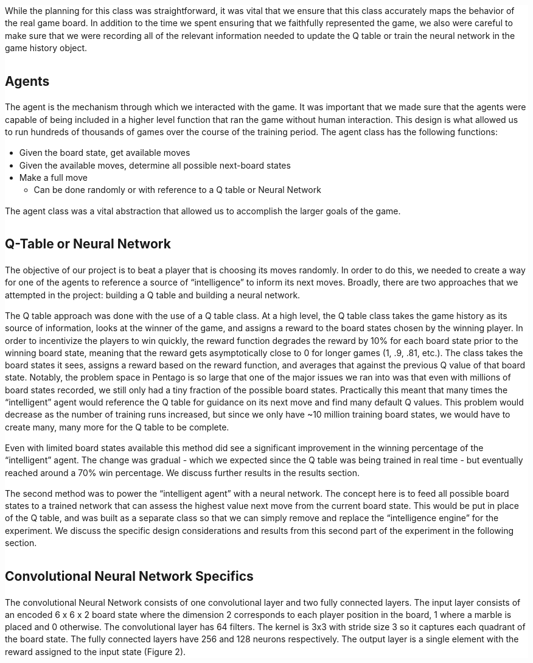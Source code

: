 While the planning for this class was straightforward, it was vital that we ensure that this class accurately maps the behavior of the real game board. In addition to the time we spent ensuring that we faithfully represented the game, we also were careful to make sure that we were recording all of the relevant information needed to update the Q table or train the neural network in the game history object. 

<left> <h2>Agents</h2> </left>

The agent is the mechanism through which we interacted with the game. It was important that we made sure that the agents were capable of being included in a higher level function that ran the game without human interaction. This design is what allowed us to run hundreds of thousands of games over the course of the training period. The agent class has the following functions:

  * Given the board state, get available moves
  * Given the available moves, determine all possible next-board states
  * Make a full move
    - Can be done randomly or with reference to a Q table or Neural Network

The agent class was a vital abstraction that allowed us to accomplish the larger goals of the game. 

<left> <h2>Q-Table or Neural Network</h2> </left>

The objective of our project is to beat a player that is choosing its moves randomly. In order to do this, we needed to create a way for one of the agents to reference a source of “intelligence” to inform its next moves. Broadly, there are two approaches that we attempted in the project: building a Q table and building a neural network. 

The Q table approach was done with the use of a Q table class. At a high level, the Q table class takes the game history as its source of information, looks at the winner of the game, and assigns a reward to the board states chosen by the winning player. In order to incentivize the players to win quickly, the reward function degrades the reward by 10% for each board state prior to the winning board state, meaning that the reward gets asymptotically close to 0 for longer games (1, .9, .81, etc.). The class takes the board states it sees, assigns a reward based on the reward function, and averages that against the previous Q value of that board state. Notably, the problem space in Pentago is so large that one of the major issues we ran into was that even with millions of board states recorded, we still only had a tiny fraction of the possible board states. Practically this meant that many times the “intelligent” agent would reference the Q table for guidance on its next move and find many default Q values. This problem would decrease as the number of training runs increased, but since we only have ~10 million training board states, we would have to create many, many more for the Q table to be complete.

Even with limited board states available this method did see a significant improvement in the winning percentage of the “intelligent” agent. The change was gradual - which we expected since the Q table was being trained in real time - but eventually reached around a 70% win percentage. We discuss further results in the results section.

The second method was to power the “intelligent agent” with a neural network. The concept here is to feed all possible board states to a trained network that can assess the highest value next move from the current board state. This would be put in place of the Q table, and was built as a separate class so that we can simply remove and replace the “intelligence engine” for the experiment. We discuss the specific design considerations and results from this second part of the experiment in the following section.

<left> <h2>Convolutional Neural Network Specifics</h2> </left>

The convolutional Neural Network consists of one convolutional layer and two fully connected layers. The input layer consists of an encoded 6 x 6 x 2 board state where the dimension 2 corresponds to each player position in the board, 1 where a marble is placed and 0 otherwise. The convolutional layer has 64 filters. The kernel is 3x3 with stride size 3 so it captures each quadrant of the board state. The fully connected layers have 256 and 128 neurons respectively. The output layer is a single element with the reward assigned to the input state (Figure 2).
